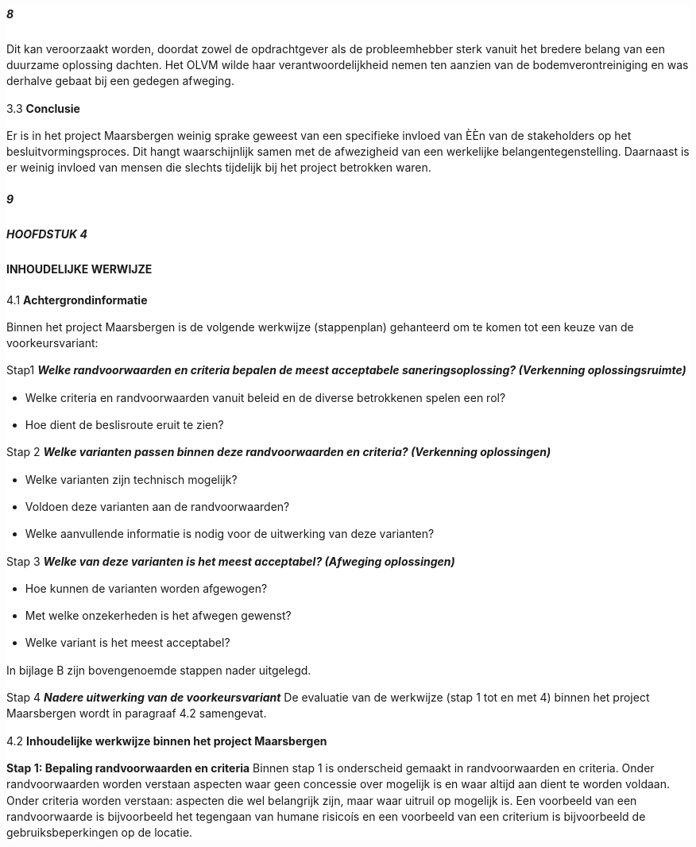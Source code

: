 ##### 8 

Dit kan veroorzaakt worden, doordat zowel de opdrachtgever als de probleemhebber sterk vanuit het bredere belang van een duurzame oplossing dachten. Het OLVM wilde haar verantwoordelijkheid nemen ten aanzien van de bodemverontreiniging en was derhalve gebaat bij een gedegen afweging. 

3.3 **Conclusie** 

Er is in het project Maarsbergen weinig sprake geweest van een specifieke invloed van ÈÈn van de stakeholders op het besluitvormingsproces. Dit hangt waarschijnlijk samen met de afwezigheid van een werkelijke belangentegenstelling. Daarnaast is er weinig invloed van mensen die slechts tijdelijk bij het project betrokken waren. 


##### 9 

##### HOOFDSTUK 4 

#### INHOUDELIJKE WERWIJZE 

4.1 **Achtergrondinformatie** 

Binnen het project Maarsbergen is de volgende werkwijze (stappenplan) gehanteerd om te komen tot een keuze van de voorkeursvariant: 

Stap1 **_Welke randvoorwaarden en criteria bepalen de meest acceptabele saneringsoplossing? (Verkenning oplossingsruimte)_** 

- Welke criteria en randvoorwaarden vanuit beleid en de diverse betrokkenen spelen een rol? 

- Hoe dient de beslisroute eruit te zien? 

Stap 2 **_Welke varianten passen binnen deze randvoorwaarden en criteria? (Verkenning oplossingen)_** 

- Welke varianten zijn technisch mogelijk? 

- Voldoen deze varianten aan de randvoorwaarden? 

- Welke aanvullende informatie is nodig voor de uitwerking van deze varianten? 

Stap 3 **_Welke van deze varianten is het meest acceptabel? (Afweging oplossingen)_** 

- Hoe kunnen de varianten worden afgewogen? 

- Met welke onzekerheden is het afwegen gewenst? 

- Welke variant is het meest acceptabel? 

In bijlage B zijn bovengenoemde stappen nader uitgelegd. 

Stap 4 **_Nadere uitwerking van de voorkeursvariant_** De evaluatie van de werkwijze (stap 1 tot en met 4) binnen het project Maarsbergen wordt in paragraaf 4.2 samengevat. 

4.2 **Inhoudelijke werkwijze binnen het project Maarsbergen** 

**Stap 1: Bepaling randvoorwaarden en criteria** Binnen stap 1 is onderscheid gemaakt in randvoorwaarden en criteria. Onder randvoorwaarden worden verstaan aspecten waar geen concessie over mogelijk is en waar altijd aan dient te worden voldaan. Onder criteria worden verstaan: aspecten die wel belangrijk zijn, maar waar uitruil op mogelijk is. Een voorbeeld van een randvoorwaarde is bijvoorbeeld het tegengaan van humane risicoís en een voorbeeld van een criterium is bijvoorbeeld de gebruiksbeperkingen op de locatie. 
